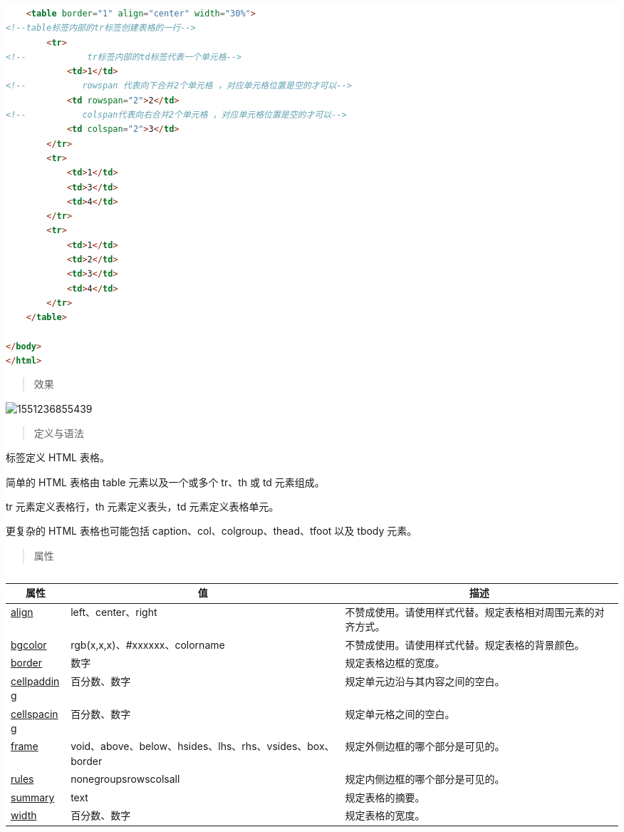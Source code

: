 ```html
    <table border="1" align="center" width="30%">
<!--table标签内部的tr标签创建表格的一行-->
        <tr>
<!--            tr标签内部的td标签代表一个单元格-->
            <td>1</td>
<!--           rowspan 代表向下合并2个单元格 ，对应单元格位置是空的才可以-->
            <td rowspan="2">2</td>
<!--           colspan代表向右合并2个单元格 ，对应单元格位置是空的才可以-->
            <td colspan="2">3</td>
        </tr>
        <tr>
            <td>1</td>
            <td>3</td>
            <td>4</td>
        </tr>
        <tr>
            <td>1</td>
            <td>2</td>
            <td>3</td>
            <td>4</td>
        </tr>
    </table>

</body>
</html>
```



> 效果

![1551236855439](F:\MyNote\images\1551236855439.png)

> 定义与语法

<table> 标签定义 HTML 表格。

简单的 HTML 表格由 table 元素以及一个或多个 tr、th 或 td 元素组成。

tr 元素定义表格行，th 元素定义表头，td 元素定义表格单元。

更复杂的 HTML 表格也可能包括 caption、col、colgroup、thead、tfoot 以及 tbody 元素。

> 属性

| 属性                                                         | 值                                                        | 描述                                                         |
| ------------------------------------------------------------ | --------------------------------------------------------- | ------------------------------------------------------------ |
| [align](http://www.w3school.com.cn/tags/att_table_align.asp) | left、center、right                                       | 不赞成使用。请使用样式代替。规定表格相对周围元素的对齐方式。 |
| [bgcolor](http://www.w3school.com.cn/tags/att_table_bgcolor.asp) | rgb(x,x,x)、#xxxxxx、colorname                            | 不赞成使用。请使用样式代替。规定表格的背景颜色。             |
| [border](http://www.w3school.com.cn/tags/att_table_border.asp) | 数字                                                      | 规定表格边框的宽度。                                         |
| [cellpadding](http://www.w3school.com.cn/tags/att_table_cellpadding.asp) | 百分数、数字                                              | 规定单元边沿与其内容之间的空白。                             |
| [cellspacing](http://www.w3school.com.cn/tags/att_table_cellspacing.asp) | 百分数、数字                                              | 规定单元格之间的空白。                                       |
| [frame](http://www.w3school.com.cn/tags/att_table_frame.asp) | void、above、below、hsides、lhs、rhs、vsides、box、border | 规定外侧边框的哪个部分是可见的。                             |
| [rules](http://www.w3school.com.cn/tags/att_table_rules.asp) | nonegroupsrowscolsall                                     | 规定内侧边框的哪个部分是可见的。                             |
| [summary](http://www.w3school.com.cn/tags/att_table_summary.asp) | text                                                      | 规定表格的摘要。                                             |
| [width](http://www.w3school.com.cn/tags/att_table_width.asp) | 百分数、数字                                              | 规定表格的宽度。                                             |
